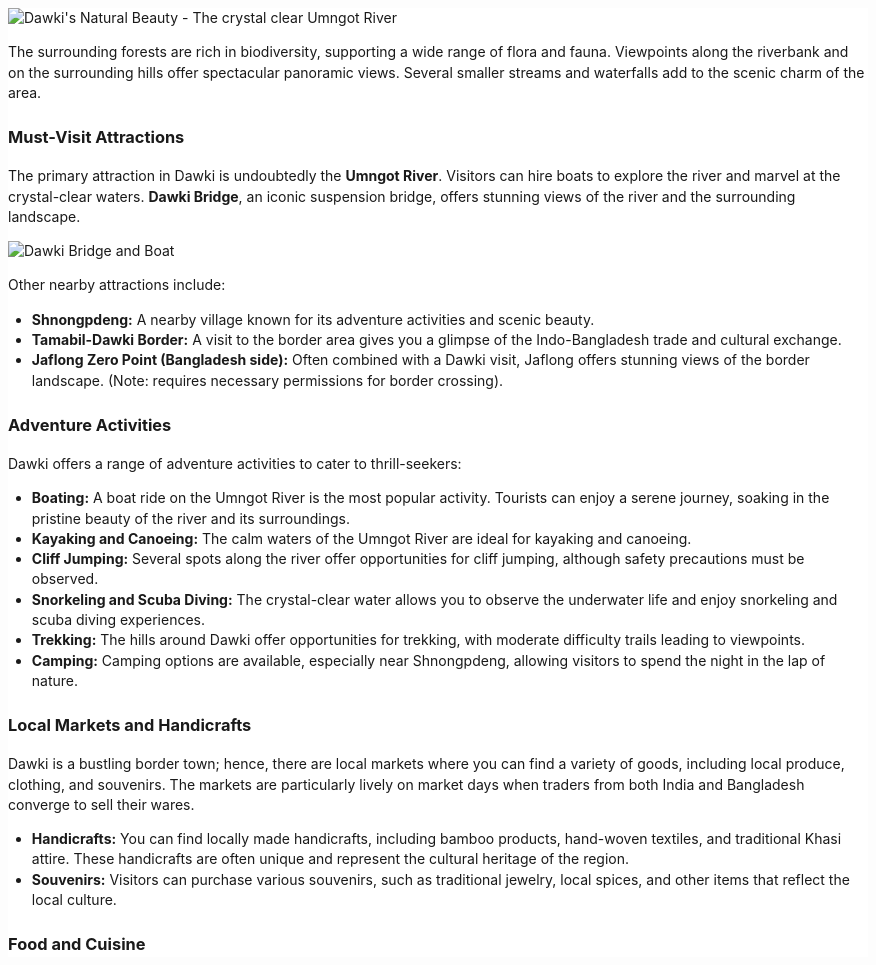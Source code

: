 <img src="placeholder_dawki_natural_beauty.jpg" alt="Dawki's Natural Beauty - The crystal clear Umngot River" width="600">

The surrounding forests are rich in biodiversity, supporting a wide range of flora and fauna. Viewpoints along the riverbank and on the surrounding hills offer spectacular panoramic views. Several smaller streams and waterfalls add to the scenic charm of the area.

### **Must-Visit Attractions**

The primary attraction in Dawki is undoubtedly the **Umngot River**. Visitors can hire boats to explore the river and marvel at the crystal-clear waters. **Dawki Bridge**, an iconic suspension bridge, offers stunning views of the river and the surrounding landscape.

<img src="placeholder_dawki_bridge_boat.jpg" alt="Dawki Bridge and Boat" width="600">

Other nearby attractions include:

*   **Shnongpdeng:** A nearby village known for its adventure activities and scenic beauty.
*   **Tamabil-Dawki Border:** A visit to the border area gives you a glimpse of the Indo-Bangladesh trade and cultural exchange.
*   **Jaflong Zero Point (Bangladesh side):** Often combined with a Dawki visit, Jaflong offers stunning views of the border landscape. (Note: requires necessary permissions for border crossing).

### **Adventure Activities**

Dawki offers a range of adventure activities to cater to thrill-seekers:

*   **Boating:** A boat ride on the Umngot River is the most popular activity. Tourists can enjoy a serene journey, soaking in the pristine beauty of the river and its surroundings.
*   **Kayaking and Canoeing:** The calm waters of the Umngot River are ideal for kayaking and canoeing.
*   **Cliff Jumping:** Several spots along the river offer opportunities for cliff jumping, although safety precautions must be observed.
*   **Snorkeling and Scuba Diving:** The crystal-clear water allows you to observe the underwater life and enjoy snorkeling and scuba diving experiences.
*   **Trekking:** The hills around Dawki offer opportunities for trekking, with moderate difficulty trails leading to viewpoints.
*   **Camping:** Camping options are available, especially near Shnongpdeng, allowing visitors to spend the night in the lap of nature.

### **Local Markets and Handicrafts**

Dawki is a bustling border town; hence, there are local markets where you can find a variety of goods, including local produce, clothing, and souvenirs. The markets are particularly lively on market days when traders from both India and Bangladesh converge to sell their wares.

*   **Handicrafts:** You can find locally made handicrafts, including bamboo products, hand-woven textiles, and traditional Khasi attire. These handicrafts are often unique and represent the cultural heritage of the region.
*   **Souvenirs:** Visitors can purchase various souvenirs, such as traditional jewelry, local spices, and other items that reflect the local culture.

### **Food and Cuisine**
